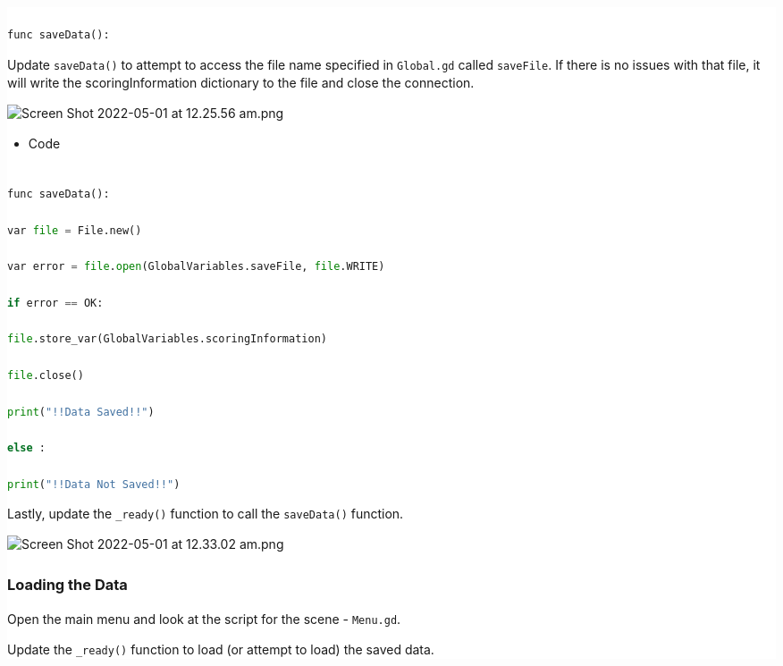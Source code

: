 ```python

func saveData():

```

  

Update `saveData()` to attempt to access the file name specified in `Global.gd` called `saveFile`. If there is no issues with that file, it will write the scoringInformation dictionary to the file and close the connection.

  

![Screen Shot 2022-05-01 at 12.25.56 am.png](Screen_Shot_2022-05-01_at_12.25.56_am.png)

  

- Code

```python

func saveData():

var file = File.new()

var error = file.open(GlobalVariables.saveFile, file.WRITE)

if error == OK:

file.store_var(GlobalVariables.scoringInformation)

file.close()

print("!!Data Saved!!")

else :

print("!!Data Not Saved!!")

```

  

Lastly, update the `_ready()` function to call the `saveData()` function.

  

![Screen Shot 2022-05-01 at 12.33.02 am.png](Screen_Shot_2022-05-01_at_12.33.02_am.png)

  

### Loading the Data

  

Open the main menu and look at the script for the scene - `Menu.gd`.

  

Update the `_ready()` function to load (or attempt to load) the saved data.
